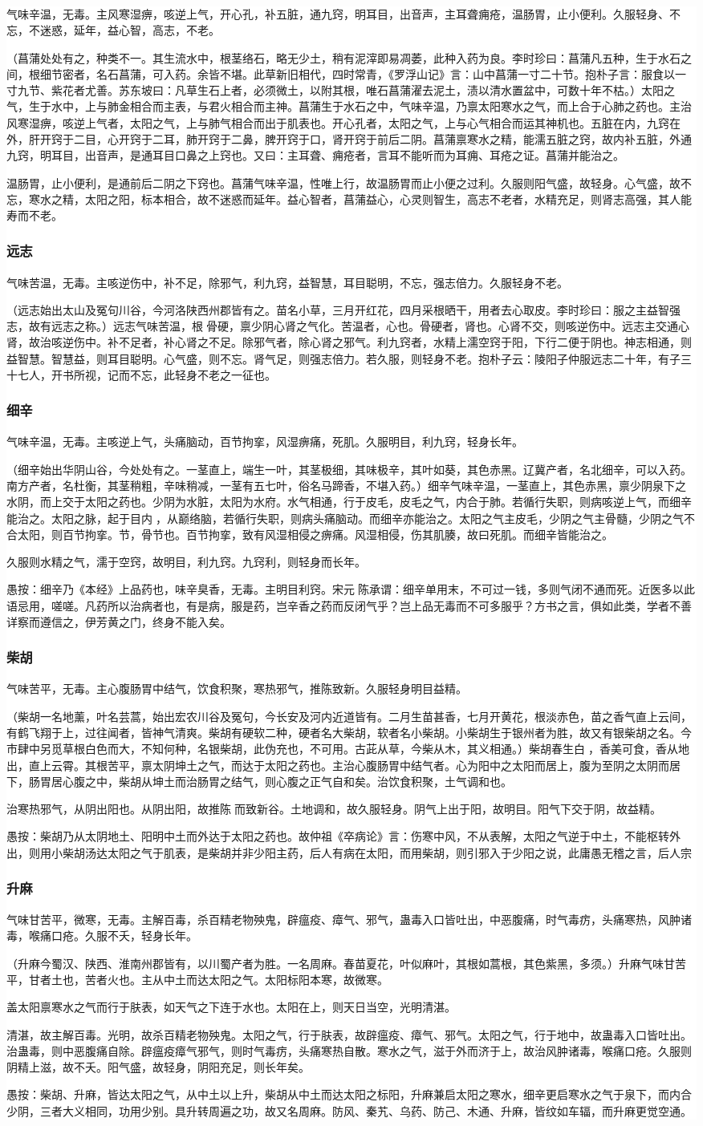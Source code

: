 气味辛温，无毒。主风寒湿痹，咳逆上气，开心孔，补五脏，通九窍，明耳目，出音声，主耳聋痈疮，温肠胃，止小便利。久服轻身、不忘，不迷惑，延年，益心智，高志，不老。  

（菖蒲处处有之，种类不一。其生流水中，根茎络石，略无少土，稍有泥滓即易凋萎，此种入药为良。李时珍曰：菖蒲凡五种，生于水石之间，根细节密者，名石菖蒲，可入药。余皆不堪。此草新旧相代，四时常青，《罗浮山记》言：山中菖蒲一寸二十节。抱朴子言：服食以一寸九节、紫花者尤善。苏东坡曰：凡草生石上者，必须微土，以附其根，唯石菖蒲濯去泥土，渍以清水置盆中，可数十年不枯。）太阳之气，生于水中，上与肺金相合而主表，与君火相合而主神。菖蒲生于水石之中，气味辛温，乃禀太阳寒水之气，而上合于心肺之药也。主治风寒湿痹，咳逆上气者，太阳之气，上与肺气相合而出于肌表也。开心孔者，太阳之气，上与心气相合而运其神机也。五脏在内，九窍在外，肝开窍于二目，心开窍于二耳，肺开窍于二鼻，脾开窍于口，肾开窍于前后二阴。菖蒲禀寒水之精，能濡五脏之窍，故内补五脏，外通九窍，明耳目，出音声，是通耳目口鼻之上窍也。又曰：主耳聋、痈疮者，言耳不能听而为耳痈、耳疮之证。菖蒲并能治之。  

温肠胃，止小便利，是通前后二阴之下窍也。菖蒲气味辛温，性唯上行，故温肠胃而止小便之过利。久服则阳气盛，故轻身。心气盛，故不忘，寒水之精，太阳之阳，标本相合，故不迷惑而延年。益心智者，菖蒲益心，心灵则智生，高志不老者，水精充足，则肾志高强，其人能寿而不老。  

### 远志  

气味苦温，无毒。主咳逆伤中，补不足，除邪气，利九窍，益智慧，耳目聪明，不忘，强志倍力。久服轻身不老。  

（远志始出太山及冤句川谷，今河洛陕西州郡皆有之。苗名小草，三月开红花，四月采根晒干，用者去心取皮。李时珍曰：服之主益智强志，故有远志之称。）远志气味苦温，根 骨硬，禀少阴心肾之气化。苦温者，心也。骨硬者，肾也。心肾不交，则咳逆伤中。远志主交通心肾，故治咳逆伤中。补不足者，补心肾之不足。除邪气者，除心肾之邪气。利九窍者，水精上濡空窍于阳，下行二便于阴也。神志相通，则益智慧。智慧益，则耳目聪明。心气盛，则不忘。肾气足，则强志倍力。若久服，则轻身不老。抱朴子云：陵阳子仲服远志二十年，有子三十七人，开书所视，记而不忘，此轻身不老之一征也。  

### 细辛  

气味辛温，无毒。主咳逆上气，头痛脑动，百节拘挛，风湿痹痛，死肌。久服明目，利九窍，轻身长年。  

（细辛始出华阴山谷，今处处有之。一茎直上，端生一叶，其茎极细，其味极辛，其叶如葵，其色赤黑。辽冀产者，名北细辛，可以入药。南方产者，名杜衡，其茎稍粗，辛味稍减，一茎有五七叶，俗名马蹄香，不堪入药。）细辛气味辛温，一茎直上，其色赤黑，禀少阴泉下之水阴，而上交于太阳之药也。少阴为水脏，太阳为水府。水气相通，行于皮毛，皮毛之气，内合于肺。若循行失职，则病咳逆上气，而细辛能治之。太阳之脉，起于目内 ，从巅络脑，若循行失职，则病头痛脑动。而细辛亦能治之。太阳之气主皮毛，少阴之气主骨髓，少阴之气不合太阳，则百节拘挛。节，骨节也。百节拘挛，致有风湿相侵之痹痛。风湿相侵，伤其肌腠，故曰死肌。而细辛皆能治之。  

久服则水精之气，濡于空窍，故明目，利九窍。九窍利，则轻身而长年。  

愚按：细辛乃《本经》上品药也，味辛臭香，无毒。主明目利窍。宋元 陈承谓：细辛单用末，不可过一钱，多则气闭不通而死。近医多以此语忌用，嗟嗟。凡药所以治病者也，有是病，服是药，岂辛香之药而反闭气乎？岂上品无毒而不可多服乎？方书之言，俱如此类，学者不善详察而遵信之，伊芳黄之门，终身不能入矣。  

### 柴胡  

气味苦平，无毒。主心腹肠胃中结气，饮食积聚，寒热邪气，推陈致新。久服轻身明目益精。  

（柴胡一名地薰，叶名芸蒿，始出宏农川谷及冤句，今长安及河内近道皆有。二月生苗甚香，七月开黄花，根淡赤色，苗之香气直上云间，有鹤飞翔于上，过往闻者，皆神气清爽。柴胡有硬软二种，硬者名大柴胡，软者名小柴胡。小柴胡生于银州者为胜，故又有银柴胡之名。今市肆中另觅草根白色而大，不知何种，名银柴胡，此伪充也，不可用。古茈从草，今柴从木，其义相通。）柴胡春生白 ，香美可食，香从地出，直上云霄。其根苦平，禀太阴坤土之气，而达于太阳之药也。主治心腹肠胃中结气者。心为阳中之太阳而居上，腹为至阴之太阴而居下，肠胃居心腹之中，柴胡从坤土而治肠胃之结气，则心腹之正气自和矣。治饮食积聚，土气调和也。  

治寒热邪气，从阴出阳也。从阴出阳，故推陈 而致新谷。土地调和，故久服轻身。阴气上出于阳，故明目。阳气下交于阴，故益精。  

愚按：柴胡乃从太阴地土、阳明中土而外达于太阳之药也。故仲祖《卒病论》言：伤寒中风，不从表解，太阳之气逆于中土，不能枢转外出，则用小柴胡汤达太阳之气于肌表，是柴胡并非少阳主药，后人有病在太阳，而用柴胡，则引邪入于少阳之说，此庸愚无稽之言，后人宗  

### 升麻  

气味甘苦平，微寒，无毒。主解百毒，杀百精老物殃鬼，辟瘟疫、瘴气、邪气，蛊毒入口皆吐出，中恶腹痛，时气毒疠，头痛寒热，风肿诸毒，喉痛口疮。久服不夭，轻身长年。  

（升麻今蜀汉、陕西、淮南州郡皆有，以川蜀产者为胜。一名周麻。春苗夏花，叶似麻叶，其根如蒿根，其色紫黑，多须。）升麻气味甘苦平，甘者土也，苦者火也。主从中土而达太阳之气。太阳标阳本寒，故微寒。  

盖太阳禀寒水之气而行于肤表，如天气之下连于水也。太阳在上，则天日当空，光明清湛。  

清湛，故主解百毒。光明，故杀百精老物殃鬼。太阳之气，行于肤表，故辟瘟疫、瘴气、邪气。太阳之气，行于地中，故蛊毒入口皆吐出。治蛊毒，则中恶腹痛自除。辟瘟疫瘴气邪气，则时气毒疠，头痛寒热自散。寒水之气，滋于外而济于上，故治风肿诸毒，喉痛口疮。久服则阴精上滋，故不夭。阳气盛，故轻身，阴阳充足，则长年矣。  

愚按：柴胡、升麻，皆达太阳之气，从中土以上升，柴胡从中土而达太阳之标阳，升麻兼启太阳之寒水，细辛更启寒水之气于泉下，而内合少阴，三者大义相同，功用少别。具升转周遍之功，故又名周麻。防风、秦艽、乌药、防己、木通、升麻，皆纹如车辐，而升麻更觉空通。  
